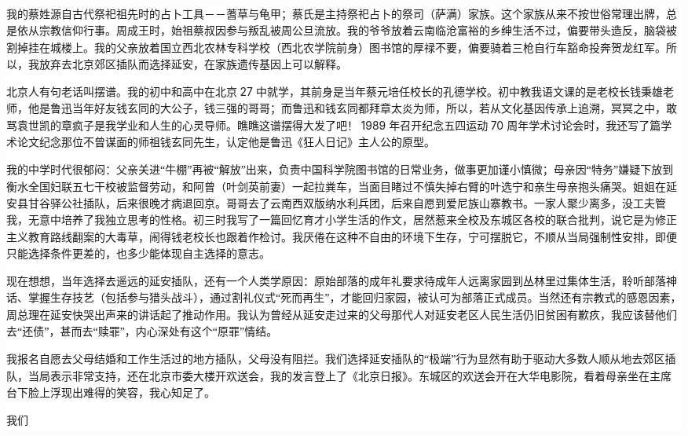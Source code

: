   <span lang="ZH-CN" style="font-family:宋体;mso-ascii-font-family:
Calibri;mso-ascii-theme-font:minor-latin;mso-fareast-font-family:宋体;mso-fareast-theme-font:
minor-fareast">
   我的蔡姓源自古代祭祀祖先时的占卜工具－－蓍草与龟甲；蔡氏是主持祭祀占卜的祭司（萨满）家族。这个家族从来不按世俗常理出牌，总是依从宗教信仰行事。周成王时，始祖蔡叔因参与叛乱被周公旦流放。我的爷爷放着云南临沧富裕的乡绅生活不过，偏要带头造反，脑袋被割掉挂在城楼上。我的父亲放着国立西北农林专科学校（西北农学院前身）图书馆的厚禄不要，偏要骑着三枪自行车豁命投奔贺龙红军。所以，我放弃去北京郊区插队而选择延安，在家族遗传基因上可以解释。
  </span>
 </p>
 <p class="MsoNormal">
  <span lang="ZH-CN" style="font-family:宋体;mso-ascii-font-family:
Calibri;mso-ascii-theme-font:minor-latin;mso-fareast-font-family:宋体;mso-fareast-theme-font:
minor-fareast">
   北京人有句老话叫摆谱。我的初中和高中在北京
  </span>
  27
  <span lang="ZH-CN" style="font-family:
宋体;mso-ascii-font-family:Calibri;mso-ascii-theme-font:minor-latin;mso-fareast-font-family:
宋体;mso-fareast-theme-font:minor-fareast">
   中就学，其前身是当年蔡元培任校长的孔德学校。初中教我语文课的是老校长钱秉雄老师，他是鲁迅当年好友钱玄同的大公子，钱三强的哥哥；而鲁迅和钱玄同都拜章太炎为师，所以，若从文化基因传承上追溯，冥冥之中，敢骂袁世凯的章疯子是我学业和人生的心灵导师。瞧瞧这谱摆得大发了吧！
  </span>
  1989
  <span lang="ZH-CN" style="font-family:宋体;mso-ascii-font-family:Calibri;mso-ascii-theme-font:
minor-latin;mso-fareast-font-family:宋体;mso-fareast-theme-font:minor-fareast">
   年召开纪念五四运动
  </span>
  70
  <span lang="ZH-CN" style="font-family:宋体;mso-ascii-font-family:Calibri;mso-ascii-theme-font:
minor-latin;mso-fareast-font-family:宋体;mso-fareast-theme-font:minor-fareast">
   周年学术讨论会时，我还写了篇学术论文纪念那位不曾谋面的师祖钱玄同先生，认定他是鲁迅《狂人日记》主人公的原型。
  </span>
 </p>
 <p class="MsoNormal">
  <span lang="ZH-CN" style="font-family:宋体;mso-ascii-font-family:
Calibri;mso-ascii-theme-font:minor-latin;mso-fareast-font-family:宋体;mso-fareast-theme-font:
minor-fareast">
   我的中学时代很郁闷：父亲关进“牛棚”再被“解放”出来，负责中国科学院图书馆的日常业务，做事更加谨小慎微；母亲因“特务”嫌疑下放到衡水全国妇联五七干校被监督劳动，和阿曾（叶剑英前妻）一起拉粪车，当面目睹过不慎失掉右臂的叶选宁和亲生母亲抱头痛哭。姐姐在延安县甘谷驿公社插队，后来很晚才病退回京。哥哥去了云南西双版纳水利兵团，后来自愿到爱尼族山寨教书。一家人聚少离多，没工夫管我，无意中培养了我独立思考的性格。初三时我写了一篇回忆育才小学生活的作文，居然惹来全校及东城区各校的联合批判，说它是为修正主义教育路线翻案的大毒草，闹得钱老校长也跟着作检讨。我厌倦在这种不自由的环境下生存，宁可摆脱它，不顺从当局强制性安排，即便只能选择条件更差的，也多少能体现自主选择的意志。
  </span>
 </p>
 <p class="MsoNormal">
  <span lang="ZH-CN" style="font-family:宋体;mso-ascii-font-family:
Calibri;mso-ascii-theme-font:minor-latin;mso-fareast-font-family:宋体;mso-fareast-theme-font:
minor-fareast">
   现在想想，当年选择去遥远的延安插队，还有一个人类学原因：原始部落的成年礼要求待成年人远离家园到丛林里过集体生活，聆听部落神话、掌握生存技艺（包括参与猎头战斗），通过割礼仪式“死而再生”，才能回归家园，被认可为部落正式成员。当然还有宗教式的感恩因素，周总理在延安快哭出声来的讲话起了推动作用。我认为曾经从延安走过来的父母那代人对延安老区人民生活仍旧贫困有歉疚，我应该替他们去“还债”，甚而去“赎罪”，内心深处有这个“原罪”情结。
  </span>
 </p>
 <p class="MsoNormal">
  <span lang="ZH-CN" style="font-family:宋体;mso-ascii-font-family:
Calibri;mso-ascii-theme-font:minor-latin;mso-fareast-font-family:宋体;mso-fareast-theme-font:
minor-fareast">
   我报名自愿去父母结婚和工作生活过的地方插队，父母没有阻拦。我们选择延安插队的“极端”行为显然有助于驱动大多数人顺从地去郊区插队，当局表示非常支持，还在北京市委大楼开欢送会，我的发言登上了《北京日报》。东城区的欢送会开在大华电影院，看着母亲坐在主席台下脸上浮现出难得的笑容，我心知足了。
  </span>
 </p>
 <p class="MsoNormal">
  <span lang="ZH-CN" style="font-family:宋体;mso-ascii-font-family:
Calibri;mso-ascii-theme-font:minor-latin;mso-fareast-font-family:宋体;mso-fareast-theme-font:
minor-fareast">
   我们